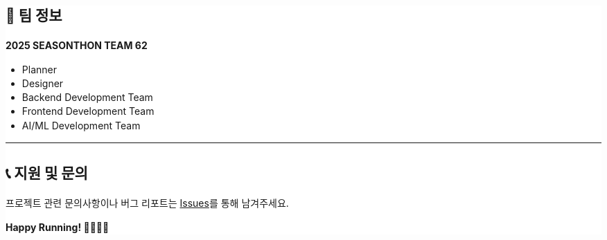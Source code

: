 ## 👥 팀 정보

**2025 SEASONTHON TEAM 62**
- Planner
- Designer
- Backend Development Team
- Frontend Development Team  
- AI/ML Development Team

---

## 📞 지원 및 문의

프로젝트 관련 문의사항이나 버그 리포트는 [Issues](https://github.com/your-team/2025_SEASONTHON_TEAM_62_BE/issues)를 통해 남겨주세요.

**Happy Running! 🏃‍♀️🏃‍♂️**
